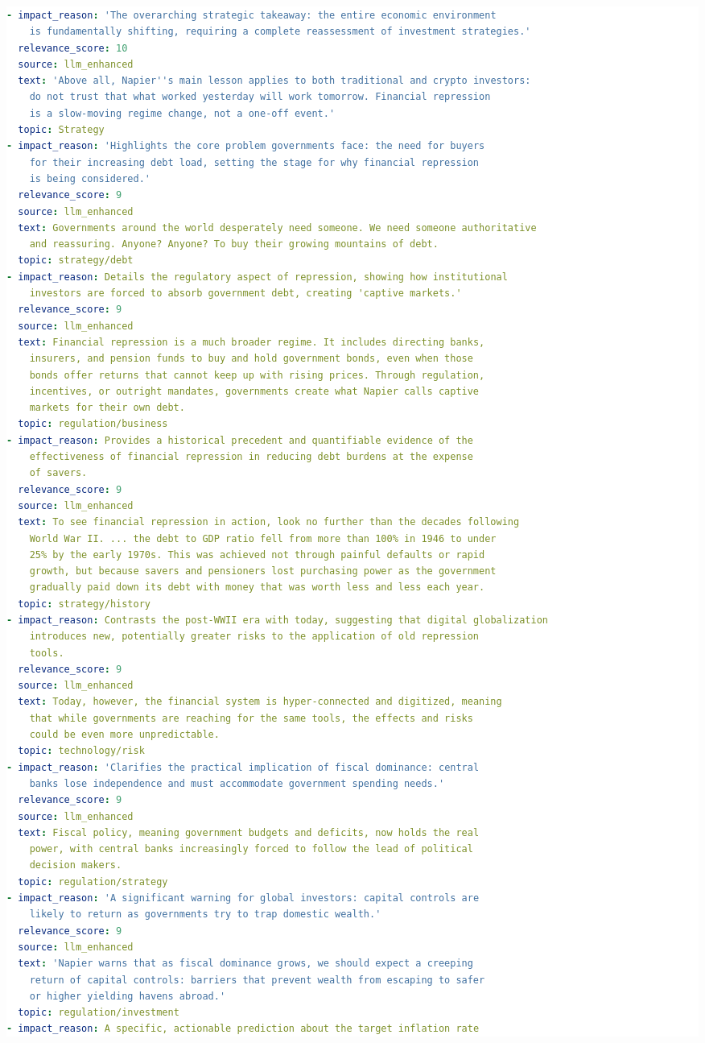 ```yaml
- impact_reason: 'The overarching strategic takeaway: the entire economic environment
    is fundamentally shifting, requiring a complete reassessment of investment strategies.'
  relevance_score: 10
  source: llm_enhanced
  text: 'Above all, Napier''s main lesson applies to both traditional and crypto investors:
    do not trust that what worked yesterday will work tomorrow. Financial repression
    is a slow-moving regime change, not a one-off event.'
  topic: Strategy
- impact_reason: 'Highlights the core problem governments face: the need for buyers
    for their increasing debt load, setting the stage for why financial repression
    is being considered.'
  relevance_score: 9
  source: llm_enhanced
  text: Governments around the world desperately need someone. We need someone authoritative
    and reassuring. Anyone? Anyone? To buy their growing mountains of debt.
  topic: strategy/debt
- impact_reason: Details the regulatory aspect of repression, showing how institutional
    investors are forced to absorb government debt, creating 'captive markets.'
  relevance_score: 9
  source: llm_enhanced
  text: Financial repression is a much broader regime. It includes directing banks,
    insurers, and pension funds to buy and hold government bonds, even when those
    bonds offer returns that cannot keep up with rising prices. Through regulation,
    incentives, or outright mandates, governments create what Napier calls captive
    markets for their own debt.
  topic: regulation/business
- impact_reason: Provides a historical precedent and quantifiable evidence of the
    effectiveness of financial repression in reducing debt burdens at the expense
    of savers.
  relevance_score: 9
  source: llm_enhanced
  text: To see financial repression in action, look no further than the decades following
    World War II. ... the debt to GDP ratio fell from more than 100% in 1946 to under
    25% by the early 1970s. This was achieved not through painful defaults or rapid
    growth, but because savers and pensioners lost purchasing power as the government
    gradually paid down its debt with money that was worth less and less each year.
  topic: strategy/history
- impact_reason: Contrasts the post-WWII era with today, suggesting that digital globalization
    introduces new, potentially greater risks to the application of old repression
    tools.
  relevance_score: 9
  source: llm_enhanced
  text: Today, however, the financial system is hyper-connected and digitized, meaning
    that while governments are reaching for the same tools, the effects and risks
    could be even more unpredictable.
  topic: technology/risk
- impact_reason: 'Clarifies the practical implication of fiscal dominance: central
    banks lose independence and must accommodate government spending needs.'
  relevance_score: 9
  source: llm_enhanced
  text: Fiscal policy, meaning government budgets and deficits, now holds the real
    power, with central banks increasingly forced to follow the lead of political
    decision makers.
  topic: regulation/strategy
- impact_reason: 'A significant warning for global investors: capital controls are
    likely to return as governments try to trap domestic wealth.'
  relevance_score: 9
  source: llm_enhanced
  text: 'Napier warns that as fiscal dominance grows, we should expect a creeping
    return of capital controls: barriers that prevent wealth from escaping to safer
    or higher yielding havens abroad.'
  topic: regulation/investment
- impact_reason: A specific, actionable prediction about the target inflation rate
```